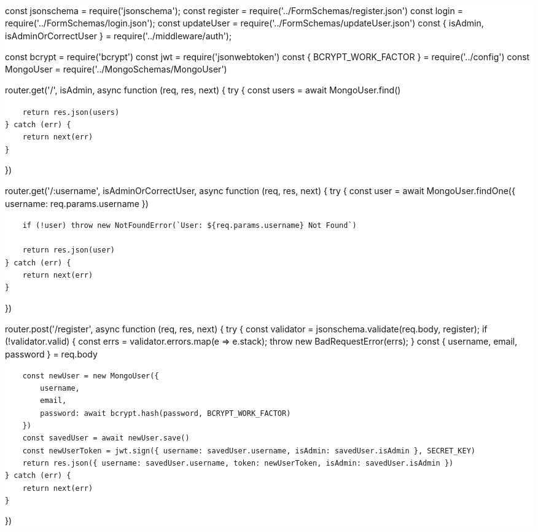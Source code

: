 const jsonschema = require('jsonschema');
const register = require('../FormSchemas/register.json')
const login = require('../FormSchemas/login.json');
const updateUser = require('../FormSchemas/updateUser.json')
const { isAdmin, isAdminOrCorrectUser } = require('../middleware/auth');

const bcrypt = require('bcrypt')
const jwt = require('jsonwebtoken')
const { BCRYPT_WORK_FACTOR } = require('../config')
const MongoUser = require('../MongoSchemas/MongoUser')

router.get('/', isAdmin, async function (req, res, next) {
    try {
        const users = await MongoUser.find()

        return res.json(users)
    } catch (err) {
        return next(err)
    }
})

router.get('/:username', isAdminOrCorrectUser, async function (req, res, next) {
    try {
        const user = await MongoUser.findOne({ username: req.params.username })

        if (!user) throw new NotFoundError(`User: ${req.params.username} Not Found`)

        return res.json(user)
    } catch (err) {
        return next(err)
    }
})

router.post('/register', async function (req, res, next) {
    try {
        const validator = jsonschema.validate(req.body, register);
        if (!validator.valid) {
            const errs = validator.errors.map(e => e.stack);
            throw new BadRequestError(errs);
        }
        const { username, email, password } = req.body

        const newUser = new MongoUser({
            username,
            email,
            password: await bcrypt.hash(password, BCRYPT_WORK_FACTOR)
        })
        const savedUser = await newUser.save()
        const newUserToken = jwt.sign({ username: savedUser.username, isAdmin: savedUser.isAdmin }, SECRET_KEY)
        return res.json({ username: savedUser.username, token: newUserToken, isAdmin: savedUser.isAdmin })
    } catch (err) {
        return next(err)
    }
})
